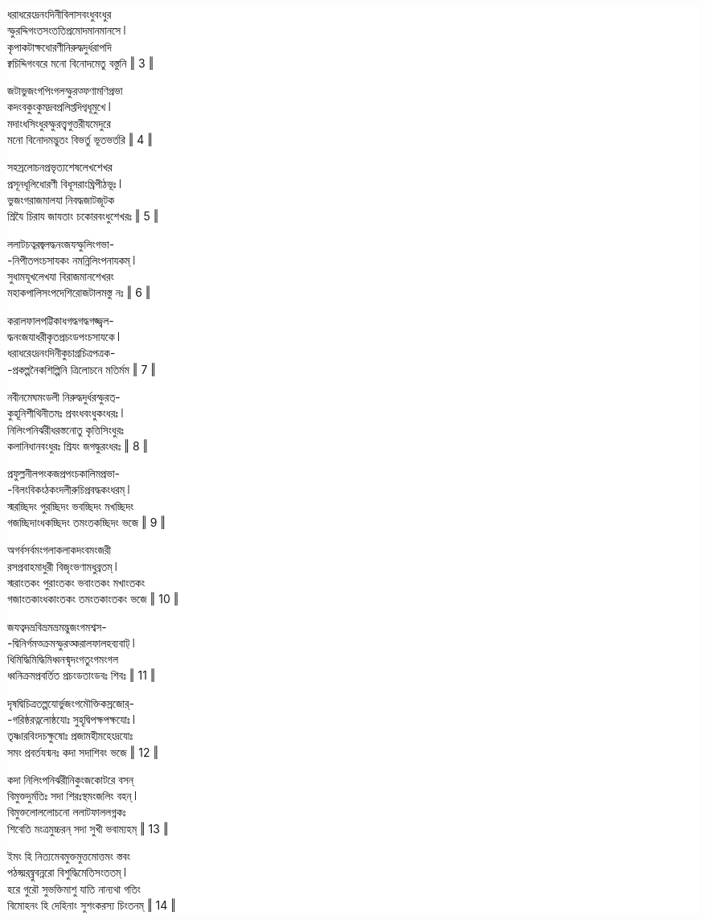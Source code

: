 ধরাধরেংদ্রনংদিনীবিলাসবংধুবংধুর  
স্ফুরদ্দিগংতসংততিপ্রমোদমানমানসে ❘  
কৃপাকটাক্ষধোরণীনিরুদ্ধদুর্ধরাপদি  
ক্বচিদ্দিগংবরে মনো বিনোদমেতু বস্তুনি ‖ 3 ‖  

জটাভুজংগপিংগলস্ফুরত্ফণামণিপ্রভা  
কদংবকুংকুমদ্রবপ্রলিপ্তদিগ্বধূমুখে ❘  
মদাংধসিংধুরস্ফুরত্ত্বগুত্তরীযমেদুরে  
মনো বিনোদমদ্ভুতং বিভর্তু ভূতভর্তরি ‖ 4 ‖  

সহস্রলোচনপ্রভৃত্যশেষলেখশেখর  
প্রসূনধূলিধোরণী বিধূসরাংঘ্রিপীঠভূঃ ❘  
ভুজংগরাজমালযা নিবদ্ধজাটজূটক  
শ্রিযৈ চিরায জাযতাং চকোরবংধুশেখরঃ ‖ 5 ‖  

ললাটচত্বরজ্বলদ্ধনংজযস্ফুলিংগভা-  
-নিপীতপংচসাযকং নমন্নিলিংপনাযকম্ ❘  
সুধামযূখলেখযা বিরাজমানশেখরং  
মহাকপালিসংপদেশিরোজটালমস্তু নঃ ‖ 6 ‖  

করালফালপট্টিকাধগদ্ধগদ্ধগজ্জ্বল-  
দ্ধনংজযাধরীকৃতপ্রচংডপংচসাযকে ❘  
ধরাধরেংদ্রনংদিনীকুচাগ্রচিত্রপত্রক-  
-প্রকল্পনৈকশিল্পিনি ত্রিলোচনে মতির্মম ‖ 7 ‖  

নবীনমেঘমংডলী নিরুদ্ধদুর্ধরস্ফুরত্-  
কুহূনিশীথিনীতমঃ প্রবংধবংধুকংধরঃ ❘  
নিলিংপনির্ঝরীধরস্তনোতু কৃত্তিসিংধুরঃ  
কলানিধানবংধুরঃ শ্রিযং জগদ্ধুরংধরঃ ‖ 8 ‖  

প্রফুল্লনীলপংকজপ্রপংচকালিমপ্রভা-  
-বিলংবিকংঠকংদলীরুচিপ্রবদ্ধকংধরম্ ❘  
স্মরচ্ছিদং পুরচ্ছিদং ভবচ্ছিদং মখচ্ছিদং  
গজচ্ছিদাংধকচ্ছিদং তমংতকচ্ছিদং ভজে ‖ 9 ‖  

অগর্বসর্বমংগলাকলাকদংবমংজরী  
রসপ্রবাহমাধুরী বিজৃংভণামধুব্রতম্ ❘  
স্মরাংতকং পুরাংতকং ভবাংতকং মখাংতকং  
গজাংতকাংধকাংতকং তমংতকাংতকং ভজে ‖ 10 ‖  

জযত্বদভ্রবিভ্রমভ্রমদ্ভুজংগমশ্বস-  
-দ্বিনির্গমত্ক্রমস্ফুরত্করালফালহব্যবাট্ ❘  
ধিমিদ্ধিমিদ্ধিমিধ্বনন্মৃদংগতুংগমংগল  
ধ্বনিক্রমপ্রবর্তিত প্রচংডতাংডবঃ শিবঃ ‖ 11 ‖  

দৃষদ্বিচিত্রতল্পযোর্ভুজংগমৌক্তিকস্রজোর্-  
-গরিষ্ঠরত্নলোষ্ঠযোঃ সুহৃদ্বিপক্ষপক্ষযোঃ ❘  
তৃষ্ণারবিংদচক্ষুষোঃ প্রজামহীমহেংদ্রযোঃ  
সমং প্রবর্তযন্মনঃ কদা সদাশিবং ভজে ‖ 12 ‖  

কদা নিলিংপনির্ঝরীনিকুংজকোটরে বসন্  
বিমুক্তদুর্মতিঃ সদা শিরঃস্থমংজলিং বহন্ ❘  
বিমুক্তলোললোচনো ললাটফাললগ্নকঃ  
শিবেতি মংত্রমুচ্চরন্ সদা সুখী ভবাম্যহম্ ‖ 13 ‖  

ইমং হি নিত্যমেবমুক্তমুত্তমোত্তমং স্তবং  
পঠন্স্মরন্ব্রুবন্নরো বিশুদ্ধিমেতিসংততম্ ❘  
হরে গুরৌ সুভক্তিমাশু যাতি নান্যথা গতিং  
বিমোহনং হি দেহিনাং সুশংকরস্য চিংতনম্ ‖ 14 ‖  
